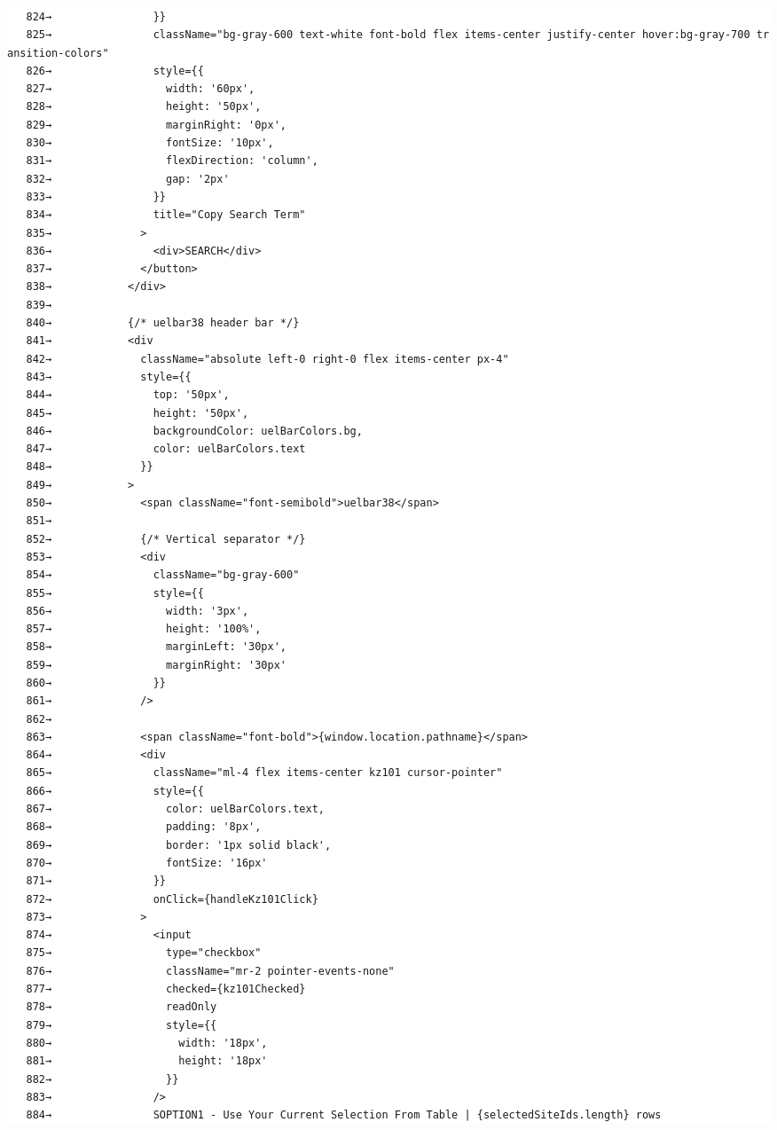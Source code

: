 ```
   824→                }}
   825→                className="bg-gray-600 text-white font-bold flex items-center justify-center hover:bg-gray-700 transition-colors"
   826→                style={{
   827→                  width: '60px',
   828→                  height: '50px',
   829→                  marginRight: '0px',
   830→                  fontSize: '10px',
   831→                  flexDirection: 'column',
   832→                  gap: '2px'
   833→                }}
   834→                title="Copy Search Term"
   835→              >
   836→                <div>SEARCH</div>
   837→              </button>
   838→            </div>
   839→            
   840→            {/* uelbar38 header bar */}
   841→            <div 
   842→              className="absolute left-0 right-0 flex items-center px-4"
   843→              style={{ 
   844→                top: '50px',
   845→                height: '50px',
   846→                backgroundColor: uelBarColors.bg,
   847→                color: uelBarColors.text
   848→              }}
   849→            >
   850→              <span className="font-semibold">uelbar38</span>
   851→              
   852→              {/* Vertical separator */}
   853→              <div 
   854→                className="bg-gray-600"
   855→                style={{
   856→                  width: '3px',
   857→                  height: '100%',
   858→                  marginLeft: '30px',
   859→                  marginRight: '30px'
   860→                }}
   861→              />
   862→              
   863→              <span className="font-bold">{window.location.pathname}</span>
   864→              <div 
   865→                className="ml-4 flex items-center kz101 cursor-pointer"
   866→                style={{
   867→                  color: uelBarColors.text,
   868→                  padding: '8px',
   869→                  border: '1px solid black',
   870→                  fontSize: '16px'
   871→                }}
   872→                onClick={handleKz101Click}
   873→              >
   874→                <input
   875→                  type="checkbox"
   876→                  className="mr-2 pointer-events-none"
   877→                  checked={kz101Checked}
   878→                  readOnly
   879→                  style={{
   880→                    width: '18px',
   881→                    height: '18px'
   882→                  }}
   883→                />
   884→                SOPTION1 - Use Your Current Selection From Table | {selectedSiteIds.length} rows
```